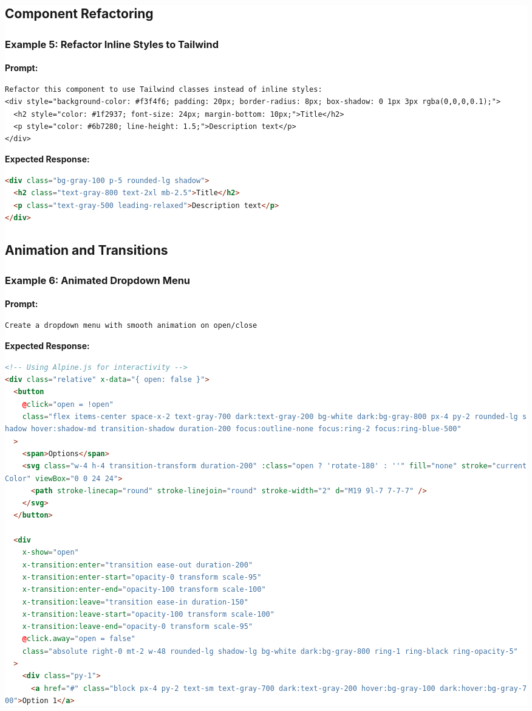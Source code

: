 ## Component Refactoring

### Example 5: Refactor Inline Styles to Tailwind

**Prompt:**
```
Refactor this component to use Tailwind classes instead of inline styles:
<div style="background-color: #f3f4f6; padding: 20px; border-radius: 8px; box-shadow: 0 1px 3px rgba(0,0,0,0.1);">
  <h2 style="color: #1f2937; font-size: 24px; margin-bottom: 10px;">Title</h2>
  <p style="color: #6b7280; line-height: 1.5;">Description text</p>
</div>
```

**Expected Response:**
```html
<div class="bg-gray-100 p-5 rounded-lg shadow">
  <h2 class="text-gray-800 text-2xl mb-2.5">Title</h2>
  <p class="text-gray-500 leading-relaxed">Description text</p>
</div>
```

## Animation and Transitions

### Example 6: Animated Dropdown Menu

**Prompt:**
```
Create a dropdown menu with smooth animation on open/close
```

**Expected Response:**
```html
<!-- Using Alpine.js for interactivity -->
<div class="relative" x-data="{ open: false }">
  <button 
    @click="open = !open"
    class="flex items-center space-x-2 text-gray-700 dark:text-gray-200 bg-white dark:bg-gray-800 px-4 py-2 rounded-lg shadow hover:shadow-md transition-shadow duration-200 focus:outline-none focus:ring-2 focus:ring-blue-500"
  >
    <span>Options</span>
    <svg class="w-4 h-4 transition-transform duration-200" :class="open ? 'rotate-180' : ''" fill="none" stroke="currentColor" viewBox="0 0 24 24">
      <path stroke-linecap="round" stroke-linejoin="round" stroke-width="2" d="M19 9l-7 7-7-7" />
    </svg>
  </button>
  
  <div 
    x-show="open"
    x-transition:enter="transition ease-out duration-200"
    x-transition:enter-start="opacity-0 transform scale-95"
    x-transition:enter-end="opacity-100 transform scale-100"
    x-transition:leave="transition ease-in duration-150"
    x-transition:leave-start="opacity-100 transform scale-100"
    x-transition:leave-end="opacity-0 transform scale-95"
    @click.away="open = false"
    class="absolute right-0 mt-2 w-48 rounded-lg shadow-lg bg-white dark:bg-gray-800 ring-1 ring-black ring-opacity-5"
  >
    <div class="py-1">
      <a href="#" class="block px-4 py-2 text-sm text-gray-700 dark:text-gray-200 hover:bg-gray-100 dark:hover:bg-gray-700">Option 1</a>
```